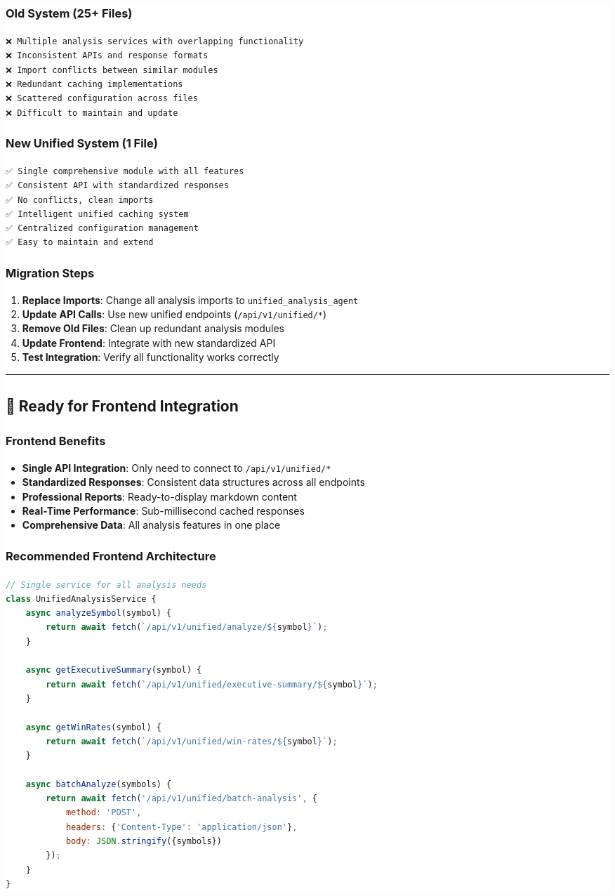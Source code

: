 ### **Old System (25+ Files)**
```
❌ Multiple analysis services with overlapping functionality
❌ Inconsistent APIs and response formats
❌ Import conflicts between similar modules
❌ Redundant caching implementations
❌ Scattered configuration across files
❌ Difficult to maintain and update
```

### **New Unified System (1 File)**
```
✅ Single comprehensive module with all features
✅ Consistent API with standardized responses
✅ No conflicts, clean imports
✅ Intelligent unified caching system
✅ Centralized configuration management
✅ Easy to maintain and extend
```

### **Migration Steps**
1. **Replace Imports**: Change all analysis imports to `unified_analysis_agent`
2. **Update API Calls**: Use new unified endpoints (`/api/v1/unified/*`)
3. **Remove Old Files**: Clean up redundant analysis modules
4. **Update Frontend**: Integrate with new standardized API
5. **Test Integration**: Verify all functionality works correctly

---

## 🚀 **Ready for Frontend Integration**

### **Frontend Benefits**
- **Single API Integration**: Only need to connect to `/api/v1/unified/*`
- **Standardized Responses**: Consistent data structures across all endpoints
- **Professional Reports**: Ready-to-display markdown content
- **Real-Time Performance**: Sub-millisecond cached responses
- **Comprehensive Data**: All analysis features in one place

### **Recommended Frontend Architecture**
```javascript
// Single service for all analysis needs
class UnifiedAnalysisService {
    async analyzeSymbol(symbol) {
        return await fetch(`/api/v1/unified/analyze/${symbol}`);
    }
    
    async getExecutiveSummary(symbol) {
        return await fetch(`/api/v1/unified/executive-summary/${symbol}`);
    }
    
    async getWinRates(symbol) {
        return await fetch(`/api/v1/unified/win-rates/${symbol}`);
    }
    
    async batchAnalyze(symbols) {
        return await fetch('/api/v1/unified/batch-analysis', {
            method: 'POST',
            headers: {'Content-Type': 'application/json'},
            body: JSON.stringify({symbols})
        });
    }
}
```